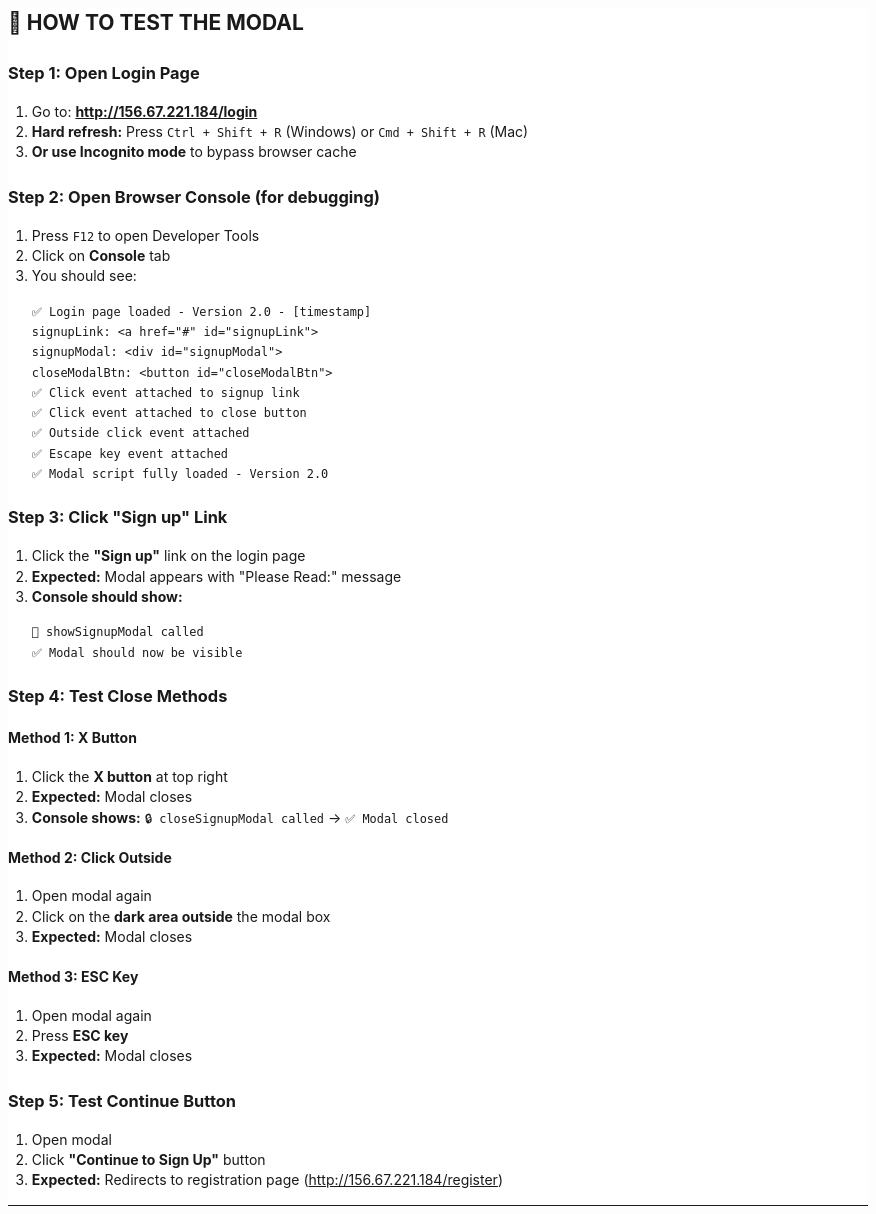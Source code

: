 
## 🎯 **HOW TO TEST THE MODAL**

### **Step 1: Open Login Page**
1. Go to: **http://156.67.221.184/login**
2. **Hard refresh:** Press `Ctrl + Shift + R` (Windows) or `Cmd + Shift + R` (Mac)
3. **Or use Incognito mode** to bypass browser cache

### **Step 2: Open Browser Console (for debugging)**
1. Press `F12` to open Developer Tools
2. Click on **Console** tab
3. You should see:
   ```
   ✅ Login page loaded - Version 2.0 - [timestamp]
   signupLink: <a href="#" id="signupLink">
   signupModal: <div id="signupModal">
   closeModalBtn: <button id="closeModalBtn">
   ✅ Click event attached to signup link
   ✅ Click event attached to close button
   ✅ Outside click event attached
   ✅ Escape key event attached
   ✅ Modal script fully loaded - Version 2.0
   ```

### **Step 3: Click "Sign up" Link**
1. Click the **"Sign up"** link on the login page
2. **Expected:** Modal appears with "Please Read:" message
3. **Console should show:**
   ```
   📢 showSignupModal called
   ✅ Modal should now be visible
   ```

### **Step 4: Test Close Methods**

#### **Method 1: X Button**
1. Click the **X button** at top right
2. **Expected:** Modal closes
3. **Console shows:** `🔒 closeSignupModal called` → `✅ Modal closed`

#### **Method 2: Click Outside**
1. Open modal again
2. Click on the **dark area outside** the modal box
3. **Expected:** Modal closes

#### **Method 3: ESC Key**
1. Open modal again
2. Press **ESC key**
3. **Expected:** Modal closes

### **Step 5: Test Continue Button**
1. Open modal
2. Click **"Continue to Sign Up"** button
3. **Expected:** Redirects to registration page (http://156.67.221.184/register)

---